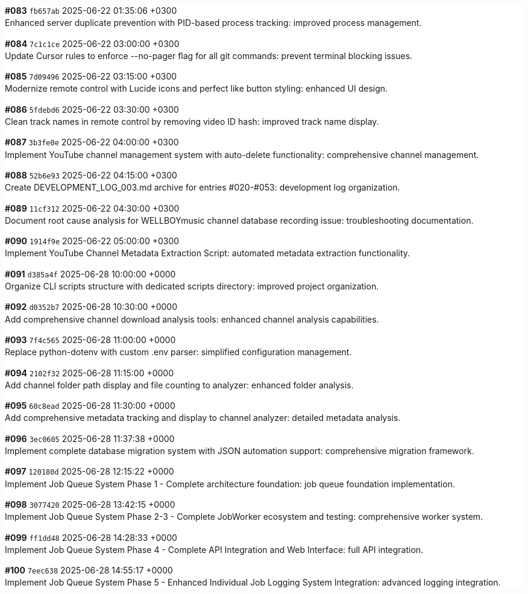 **#083** `fb657ab` 2025-06-22 01:35:06 +0300  
Enhanced server duplicate prevention with PID-based process tracking: improved process management.

**#084** `7c1c1ce` 2025-06-22 03:00:00 +0300  
Update Cursor rules to enforce --no-pager flag for all git commands: prevent terminal blocking issues.

**#085** `7d09496` 2025-06-22 03:15:00 +0300  
Modernize remote control with Lucide icons and perfect like button styling: enhanced UI design.

**#086** `5fdebd6` 2025-06-22 03:30:00 +0300  
Clean track names in remote control by removing video ID hash: improved track name display.

**#087** `3b3fe0e` 2025-06-22 04:00:00 +0300  
Implement YouTube channel management system with auto-delete functionality: comprehensive channel management.

**#088** `52b6e93` 2025-06-22 04:15:00 +0300  
Create DEVELOPMENT_LOG_003.md archive for entries #020-#053: development log organization.

**#089** `11cf312` 2025-06-22 04:30:00 +0300  
Document root cause analysis for WELLBOYmusic channel database recording issue: troubleshooting documentation.

**#090** `1914f9e` 2025-06-22 05:00:00 +0300  
Implement YouTube Channel Metadata Extraction Script: automated metadata extraction functionality.

**#091** `d385a4f` 2025-06-28 10:00:00 +0000  
Organize CLI scripts structure with dedicated scripts directory: improved project organization.

**#092** `d0352b7` 2025-06-28 10:30:00 +0000  
Add comprehensive channel download analysis tools: enhanced channel analysis capabilities.

**#093** `7f4c565` 2025-06-28 11:00:00 +0000  
Replace python-dotenv with custom .env parser: simplified configuration management.

**#094** `2102f32` 2025-06-28 11:15:00 +0000  
Add channel folder path display and file counting to analyzer: enhanced folder analysis.

**#095** `60c8ead` 2025-06-28 11:30:00 +0000  
Add comprehensive metadata tracking and display to channel analyzer: detailed metadata analysis.

**#096** `3ec0605` 2025-06-28 11:37:38 +0000  
Implement complete database migration system with JSON automation support: comprehensive migration framework.

**#097** `120180d` 2025-06-28 12:15:22 +0000  
Implement Job Queue System Phase 1 - Complete architecture foundation: job queue foundation implementation.

**#098** `3077420` 2025-06-28 13:42:15 +0000  
Implement Job Queue System Phase 2-3 - Complete JobWorker ecosystem and testing: comprehensive worker system.

**#099** `ff1dd48` 2025-06-28 14:28:33 +0000  
Implement Job Queue System Phase 4 - Complete API Integration and Web Interface: full API integration.

**#100** `7eec638` 2025-06-28 14:55:17 +0000  
Implement Job Queue System Phase 5 - Enhanced Individual Job Logging System Integration: advanced logging integration.
